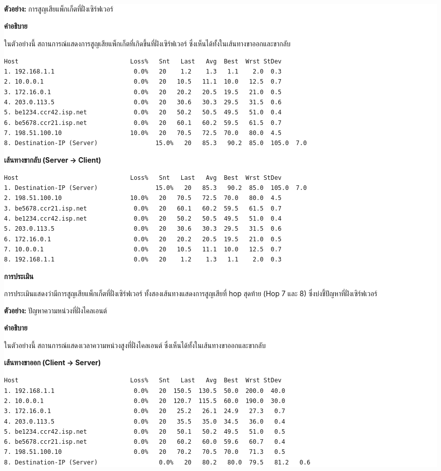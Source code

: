 **ตัวอย่าง:** การสูญเสียแพ็กเก็ตที่ฝั่งเซิร์ฟเวอร์

**คำอธิบาย**

ในตัวอย่างนี้ สถานการณ์แสดงการสูญเสียแพ็กเก็ตที่เกิดขึ้นที่ฝั่งเซิร์ฟเวอร์ ซึ่งเห็นได้ทั้งในเส้นทางขาออกและขากลับ

```console {8-9}
Host                               Loss%   Snt   Last   Avg  Best  Wrst StDev
1. 192.168.1.1                      0.0%   20    1.2    1.3   1.1    2.0  0.3
2. 10.0.0.1                         0.0%   20   10.5   11.1  10.0   12.5  0.7
3. 172.16.0.1                       0.0%   20   20.2   20.5  19.5   21.0  0.5
4. 203.0.113.5                      0.0%   20   30.6   30.3  29.5   31.5  0.6
5. be1234.ccr42.isp.net             0.0%   20   50.2   50.5  49.5   51.0  0.4
6. be5678.ccr21.isp.net             0.0%   20   60.1   60.2  59.5   61.5  0.7
7. 198.51.100.10                   10.0%   20   70.5   72.5  70.0   80.0  4.5
8. Destination-IP (Server)                15.0%   20   85.3   90.2  85.0  105.0  7.0
```

**เส้นทางขากลับ (Server → Client)**

```console {2-3}
Host                               Loss%   Snt   Last   Avg  Best  Wrst StDev
1. Destination-IP (Server)                15.0%   20   85.3   90.2  85.0  105.0  7.0
2. 198.51.100.10                   10.0%   20   70.5   72.5  70.0   80.0  4.5
3. be5678.ccr21.isp.net             0.0%   20   60.1   60.2  59.5   61.5  0.7
4. be1234.ccr42.isp.net             0.0%   20   50.2   50.5  49.5   51.0  0.4
5. 203.0.113.5                      0.0%   20   30.6   30.3  29.5   31.5  0.6
6. 172.16.0.1                       0.0%   20   20.2   20.5  19.5   21.0  0.5
7. 10.0.0.1                         0.0%   20   10.5   11.1  10.0   12.5  0.7
8. 192.168.1.1                      0.0%   20    1.2    1.3   1.1    2.0  0.3
```

**การประเมิน**

การประเมินแสดงว่ามีการสูญเสียแพ็กเก็ตที่ฝั่งเซิร์ฟเวอร์ ทั้งสองเส้นทางแสดงการสูญเสียที่ hop สุดท้าย (Hop 7 และ 8) ซึ่งบ่งชี้ปัญหาที่ฝั่งเซิร์ฟเวอร์

</TabItem>

<TabItem value="mtrResultsExample3" label="ตัวอย่าง 3">

**ตัวอย่าง:** ปัญหาความหน่วงที่ฝั่งไคลเอนต์

**คำอธิบาย**

ในตัวอย่างนี้ สถานการณ์แสดงเวลาความหน่วงสูงที่ฝั่งไคลเอนต์ ซึ่งเห็นได้ทั้งในเส้นทางขาออกและขากลับ

**เส้นทางขาออก (Client → Server)**

```console {2-3} 
Host                               Loss%   Snt   Last   Avg  Best  Wrst StDev
1. 192.168.1.1                      0.0%   20  150.5  130.5  50.0  200.0  40.0
2. 10.0.0.1                         0.0%   20  120.7  115.5  60.0  190.0  30.0
3. 172.16.0.1                       0.0%   20   25.2   26.1  24.9   27.3   0.7
4. 203.0.113.5                      0.0%   20   35.5   35.0  34.5   36.0   0.4
5. be1234.ccr42.isp.net             0.0%   20   50.1   50.2  49.5   51.0   0.5
6. be5678.ccr21.isp.net             0.0%   20   60.2   60.0  59.6   60.7   0.4
7. 198.51.100.10                    0.0%   20   70.2   70.5  70.0   71.3   0.5
8. Destination-IP (Server)                 0.0%   20   80.2   80.0  79.5   81.2   0.6
```
